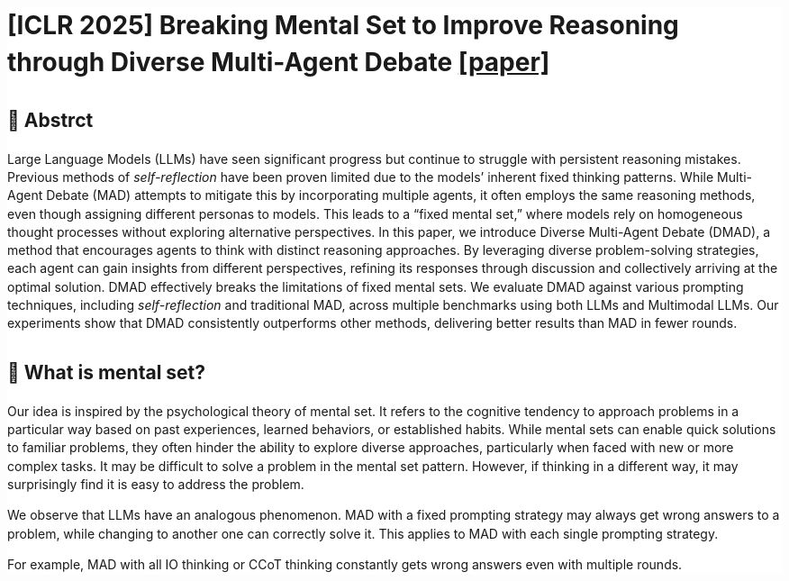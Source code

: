 # [ICLR 2025] Breaking Mental Set to Improve Reasoning through Diverse Multi-Agent Debate [[paper]](https://openreview.net/forum?id=t6QHYUOQL7&referrer=%5BAuthor%20Console%5D(%2Fgroup%3Fid%3DICLR.cc%2F2025%2FConference%2FAuthors%23your-submissions))

## 📑 Abstrct

Large Language Models (LLMs) have seen significant progress but continue to struggle with persistent reasoning mistakes. Previous methods of *self-reflection* have been proven limited due to the models’ inherent fixed thinking patterns. While Multi-Agent Debate (MAD) attempts to mitigate this by incorporating multiple agents, it often employs the same reasoning methods, even though assigning different personas to models. This leads to a “fixed mental set,” where models rely on homogeneous thought processes without exploring alternative perspectives. In this paper, we introduce Diverse Multi-Agent Debate (DMAD), a method that encourages agents to think with distinct reasoning approaches. By leveraging diverse problem-solving strategies, each agent can gain insights from different perspectives, refining its responses through discussion and collectively arriving at the optimal solution. DMAD effectively breaks the limitations of fixed mental sets. We evaluate DMAD against various prompting techniques, including *self-reflection* and traditional MAD, across multiple benchmarks using both LLMs and Multimodal LLMs. Our experiments show that DMAD consistently outperforms other methods, delivering better results than MAD in fewer rounds.

## 🔎 What is mental set?

Our idea is inspired by the psychological theory of mental set. It refers to the cognitive tendency to approach problems in a particular way based on past experiences, learned behaviors, or established habits. While mental sets can enable quick solutions to familiar problems, they often hinder the ability to explore diverse approaches, particularly when faced with new or more complex tasks. It may be difficult to solve a problem in the mental set pattern. However, if thinking in a different way, it may surprisingly find it is easy to address the problem. 

We observe that LLMs have an analogous phenomenon. MAD with a fixed prompting strategy may always get wrong answers to a problem, while changing to another one can correctly solve it. This applies to MAD with each single prompting strategy.

For example, MAD with all IO thinking or CCoT thinking constantly gets wrong answers even with multiple rounds.

<div align="center">